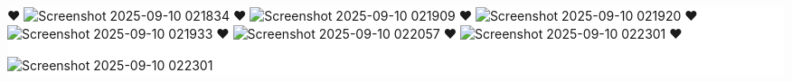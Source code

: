 ❤️
<img width="1920" height="1080" alt="Screenshot 2025-09-10 021834" src="https://github.com/user-attachments/assets/d2003e9f-efbb-4415-987f-37a87432e1d3" />
❤️
<img width="1920" height="1080" alt="Screenshot 2025-09-10 021909" src="https://github.com/user-attachments/assets/ccbf925c-5a00-4b5c-a250-a71065c6573a" />
❤️
<img width="1155" height="1080" alt="Screenshot 2025-09-10 021920" src="https://github.com/user-attachments/assets/3ddac8d8-b9d4-4ff4-a6c6-51db6ecd05a0" />
❤️
<img width="1168" height="1080" alt="Screenshot 2025-09-10 021933" src="https://github.com/user-attachments/assets/0a08dc6e-82d0-4276-9566-3c401bc781c1" />
❤️
<img width="452" height="554" alt="Screenshot 2025-09-10 022057" src="https://github.com/user-attachments/assets/ef0d791c-8967-4da4-8fc9-ade44fd75291" />
❤️
<img width="1644" height="869" alt="Screenshot 2025-09-10 022301" src="https://github.com/user-attachments/assets/b0206fe6-c3f0-45fc-8af4-10c80c7c0fe7" />
❤️

<img width="1644" height="869" alt="Screenshot 2025-09-10 022301" src="https://github.com/user-attachments/assets/5c888b0a-3e4c-468d-ad1b-ce328f4f1a43" />
